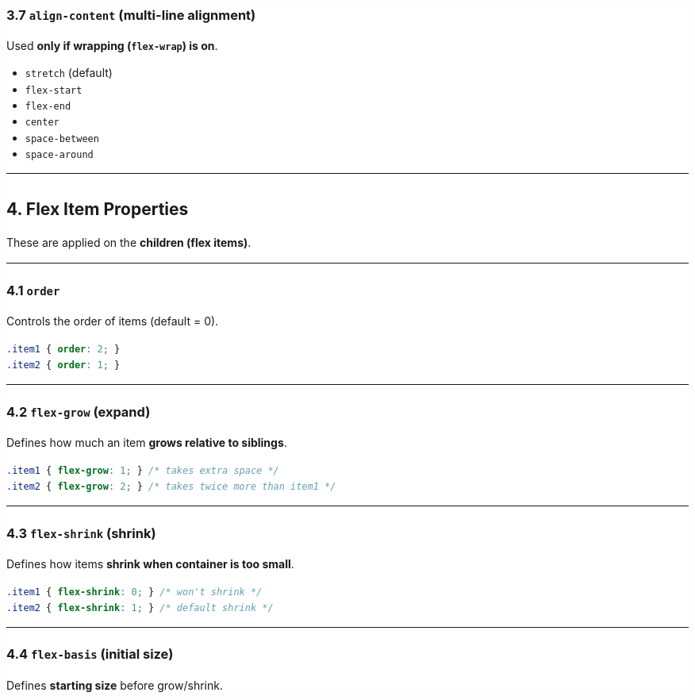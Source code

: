 
### 3.7 `align-content` (multi-line alignment)

Used **only if wrapping (`flex-wrap`) is on**.

* `stretch` (default)
* `flex-start`
* `flex-end`
* `center`
* `space-between`
* `space-around`

---

## 4. Flex Item Properties

These are applied on the **children (flex items)**.

---

### 4.1 `order`

Controls the order of items (default = 0).

```css
.item1 { order: 2; }
.item2 { order: 1; }
```

---

### 4.2 `flex-grow` (expand)

Defines how much an item **grows relative to siblings**.

```css
.item1 { flex-grow: 1; } /* takes extra space */
.item2 { flex-grow: 2; } /* takes twice more than item1 */
```

---

### 4.3 `flex-shrink` (shrink)

Defines how items **shrink when container is too small**.

```css
.item1 { flex-shrink: 0; } /* won't shrink */
.item2 { flex-shrink: 1; } /* default shrink */
```

---

### 4.4 `flex-basis` (initial size)

Defines **starting size** before grow/shrink.
